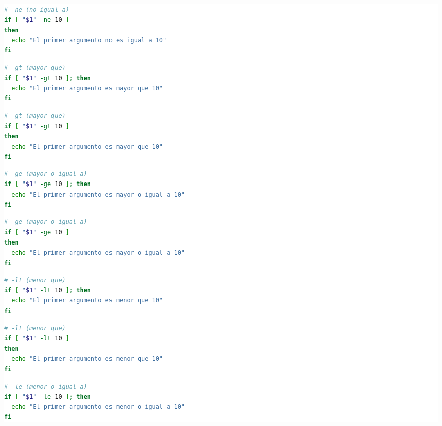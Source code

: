 ```bash
# -ne (no igual a)
if [ "$1" -ne 10 ]
then
  echo "El primer argumento no es igual a 10"
fi
```

```bash
# -gt (mayor que)
if [ "$1" -gt 10 ]; then
  echo "El primer argumento es mayor que 10"
fi
```

```bash
# -gt (mayor que)
if [ "$1" -gt 10 ]
then
  echo "El primer argumento es mayor que 10"
fi
```

```bash
# -ge (mayor o igual a)
if [ "$1" -ge 10 ]; then
  echo "El primer argumento es mayor o igual a 10"
fi
```

```bash
# -ge (mayor o igual a)
if [ "$1" -ge 10 ]
then
  echo "El primer argumento es mayor o igual a 10"
fi
```

```bash
# -lt (menor que)
if [ "$1" -lt 10 ]; then
  echo "El primer argumento es menor que 10"
fi
```

```bash
# -lt (menor que)
if [ "$1" -lt 10 ]
then
  echo "El primer argumento es menor que 10"
fi
```

```bash
# -le (menor o igual a)
if [ "$1" -le 10 ]; then
  echo "El primer argumento es menor o igual a 10"
fi
```
